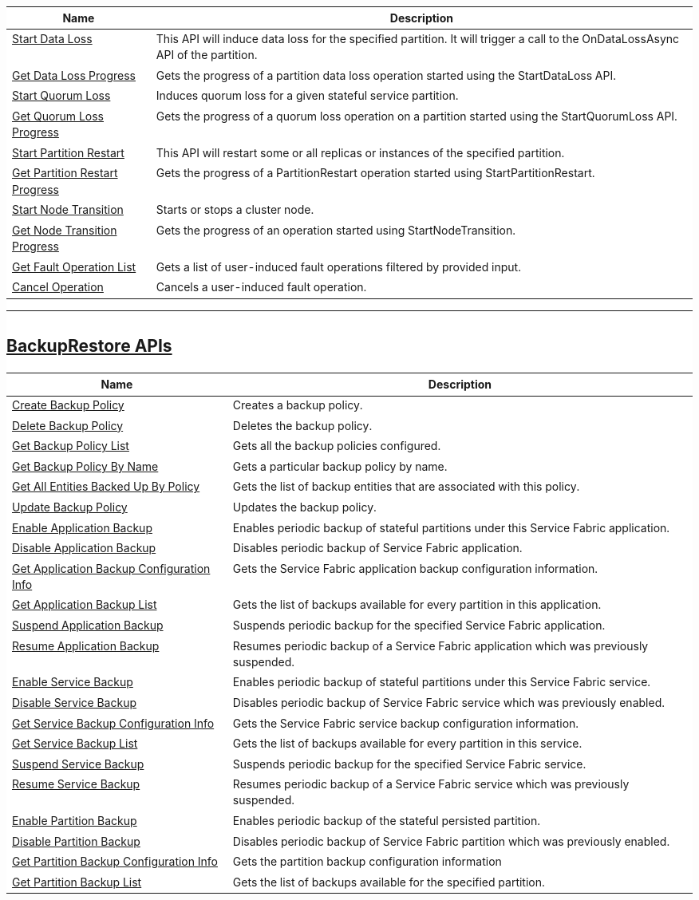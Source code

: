| Name | Description |
| --- | --- |
| [Start Data Loss](sfclient-v64-api-startdataloss.md) | This API will induce data loss for the specified partition. It will trigger a call to the OnDataLossAsync API of the partition.<br/> |
| [Get Data Loss Progress](sfclient-v64-api-getdatalossprogress.md) | Gets the progress of a partition data loss operation started using the StartDataLoss API.<br/> |
| [Start Quorum Loss](sfclient-v64-api-startquorumloss.md) | Induces quorum loss for a given stateful service partition.<br/> |
| [Get Quorum Loss Progress](sfclient-v64-api-getquorumlossprogress.md) | Gets the progress of a quorum loss operation on a partition started using the StartQuorumLoss API.<br/> |
| [Start Partition Restart](sfclient-v64-api-startpartitionrestart.md) | This API will restart some or all replicas or instances of the specified partition.<br/> |
| [Get Partition Restart Progress](sfclient-v64-api-getpartitionrestartprogress.md) | Gets the progress of a PartitionRestart operation started using StartPartitionRestart.<br/> |
| [Start Node Transition](sfclient-v64-api-startnodetransition.md) | Starts or stops a cluster node.<br/> |
| [Get Node Transition Progress](sfclient-v64-api-getnodetransitionprogress.md) | Gets the progress of an operation started using StartNodeTransition.<br/> |
| [Get Fault Operation List](sfclient-v64-api-getfaultoperationlist.md) | Gets a list of user-induced fault operations filtered by provided input.<br/> |
| [Cancel Operation](sfclient-v64-api-canceloperation.md) | Cancels a user-induced fault operation.<br/> |

----
## [BackupRestore APIs](sfclient-v64-index-backuprestore.md)

| Name | Description |
| --- | --- |
| [Create Backup Policy](sfclient-v64-api-createbackuppolicy.md) | Creates a backup policy.<br/> |
| [Delete Backup Policy](sfclient-v64-api-deletebackuppolicy.md) | Deletes the backup policy.<br/> |
| [Get Backup Policy List](sfclient-v64-api-getbackuppolicylist.md) | Gets all the backup policies configured.<br/> |
| [Get Backup Policy By Name](sfclient-v64-api-getbackuppolicybyname.md) | Gets a particular backup policy by name.<br/> |
| [Get All Entities Backed Up By Policy](sfclient-v64-api-getallentitiesbackedupbypolicy.md) | Gets the list of backup entities that are associated with this policy.<br/> |
| [Update Backup Policy](sfclient-v64-api-updatebackuppolicy.md) | Updates the backup policy.<br/> |
| [Enable Application Backup](sfclient-v64-api-enableapplicationbackup.md) | Enables periodic backup of stateful partitions under this Service Fabric application.<br/> |
| [Disable Application Backup](sfclient-v64-api-disableapplicationbackup.md) | Disables periodic backup of Service Fabric application.<br/> |
| [Get Application Backup Configuration Info](sfclient-v64-api-getapplicationbackupconfigurationinfo.md) | Gets the Service Fabric application backup configuration information.<br/> |
| [Get Application Backup List](sfclient-v64-api-getapplicationbackuplist.md) | Gets the list of backups available for every partition in this application.<br/> |
| [Suspend Application Backup](sfclient-v64-api-suspendapplicationbackup.md) | Suspends periodic backup for the specified Service Fabric application.<br/> |
| [Resume Application Backup](sfclient-v64-api-resumeapplicationbackup.md) | Resumes periodic backup of a Service Fabric application which was previously suspended.<br/> |
| [Enable Service Backup](sfclient-v64-api-enableservicebackup.md) | Enables periodic backup of stateful partitions under this Service Fabric service.<br/> |
| [Disable Service Backup](sfclient-v64-api-disableservicebackup.md) | Disables periodic backup of Service Fabric service which was previously enabled.<br/> |
| [Get Service Backup Configuration Info](sfclient-v64-api-getservicebackupconfigurationinfo.md) | Gets the Service Fabric service backup configuration information.<br/> |
| [Get Service Backup List](sfclient-v64-api-getservicebackuplist.md) | Gets the list of backups available for every partition in this service.<br/> |
| [Suspend Service Backup](sfclient-v64-api-suspendservicebackup.md) | Suspends periodic backup for the specified Service Fabric service.<br/> |
| [Resume Service Backup](sfclient-v64-api-resumeservicebackup.md) | Resumes periodic backup of a Service Fabric service which was previously suspended.<br/> |
| [Enable Partition Backup](sfclient-v64-api-enablepartitionbackup.md) | Enables periodic backup of the stateful persisted partition.<br/> |
| [Disable Partition Backup](sfclient-v64-api-disablepartitionbackup.md) | Disables periodic backup of Service Fabric partition which was previously enabled.<br/> |
| [Get Partition Backup Configuration Info](sfclient-v64-api-getpartitionbackupconfigurationinfo.md) | Gets the partition backup configuration information<br/> |
| [Get Partition Backup List](sfclient-v64-api-getpartitionbackuplist.md) | Gets the list of backups available for the specified partition.<br/> |